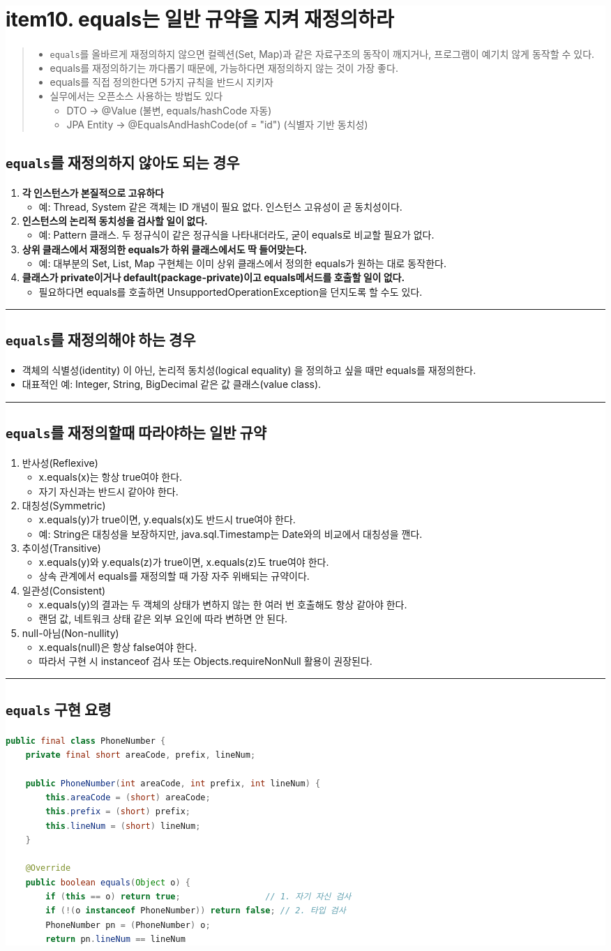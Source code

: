 # item10. equals는 일반 규약을 지켜 재정의하라
> - `equals`를 올바르게 재정의하지 않으면 컬렉션(Set, Map)과 같은 자료구조의 동작이 깨지거나, 프로그램이 예기치 않게 동작할 수 있다.
> - equals를 재정의하기는 까다롭기 때문에, 가능하다면 재정의하지 않는 것이 가장 좋다.
> - equals를 직접 정의한다면 5가지 규칙을 반드시 지키자
> - 실무에서는 오픈소스 사용하는 방법도 있다
>   - DTO → @Value (불변, equals/hashCode 자동)
>   - JPA Entity → @EqualsAndHashCode(of = "id") (식별자 기반 동치성)

## `equals`를 재정의하지 않아도 되는 경우
1. **각 인스턴스가 본질적으로 고유하다**
    - 예: Thread, System 같은 객체는 ID 개념이 필요 없다. 인스턴스 고유성이 곧 동치성이다.
2. **인스턴스의 논리적 동치성을 검사할 일이 없다.**
    - 예: Pattern 클래스. 두 정규식이 같은 정규식을 나타내더라도, 굳이 equals로 비교할 필요가 없다.
3. **상위 클래스에서 재정의한 equals가 하위 클래스에서도 딱 들어맞는다.**
    - 예: 대부분의 Set, List, Map 구현체는 이미 상위 클래스에서 정의한 equals가 원하는 대로 동작한다.
4. **클래스가 private이거나 default(package-private)이고 equals메서드를 호출할 일이 없다.**
    - 필요하다면 equals를 호출하면 UnsupportedOperationException을 던지도록 할 수도 있다.

--- 
## `equals`를 재정의해야 하는 경우
- 객체의 식별성(identity) 이 아닌, 논리적 동치성(logical equality) 을 정의하고 싶을 때만 equals를 재정의한다.
- 대표적인 예: Integer, String, BigDecimal 같은 값 클래스(value class).

---
## `equals`를 재정의할때 따라야하는 일반 규약
1. 반사성(Reflexive)
    - x.equals(x)는 항상 true여야 한다. 
    - 자기 자신과는 반드시 같아야 한다.
2. 대칭성(Symmetric)
    - x.equals(y)가 true이면, y.equals(x)도 반드시 true여야 한다.
    - 예: String은 대칭성을 보장하지만, java.sql.Timestamp는 Date와의 비교에서 대칭성을 깬다.
3. 추이성(Transitive)
    - x.equals(y)와 y.equals(z)가 true이면, x.equals(z)도 true여야 한다.
    - 상속 관계에서 equals를 재정의할 때 가장 자주 위배되는 규약이다.
4. 일관성(Consistent)
    - x.equals(y)의 결과는 두 객체의 상태가 변하지 않는 한 여러 번 호출해도 항상 같아야 한다.
    - 랜덤 값, 네트워크 상태 같은 외부 요인에 따라 변하면 안 된다.
5. null-아님(Non-nullity)
    - x.equals(null)은 항상 false여야 한다.
    - 따라서 구현 시 instanceof 검사 또는 Objects.requireNonNull 활용이 권장된다.

---
## `equals` 구현 요령
```java
public final class PhoneNumber {
    private final short areaCode, prefix, lineNum;

    public PhoneNumber(int areaCode, int prefix, int lineNum) {
        this.areaCode = (short) areaCode;
        this.prefix = (short) prefix;
        this.lineNum = (short) lineNum;
    }

    @Override
    public boolean equals(Object o) {
        if (this == o) return true;                 // 1. 자기 자신 검사
        if (!(o instanceof PhoneNumber)) return false; // 2. 타입 검사
        PhoneNumber pn = (PhoneNumber) o;
        return pn.lineNum == lineNum
```